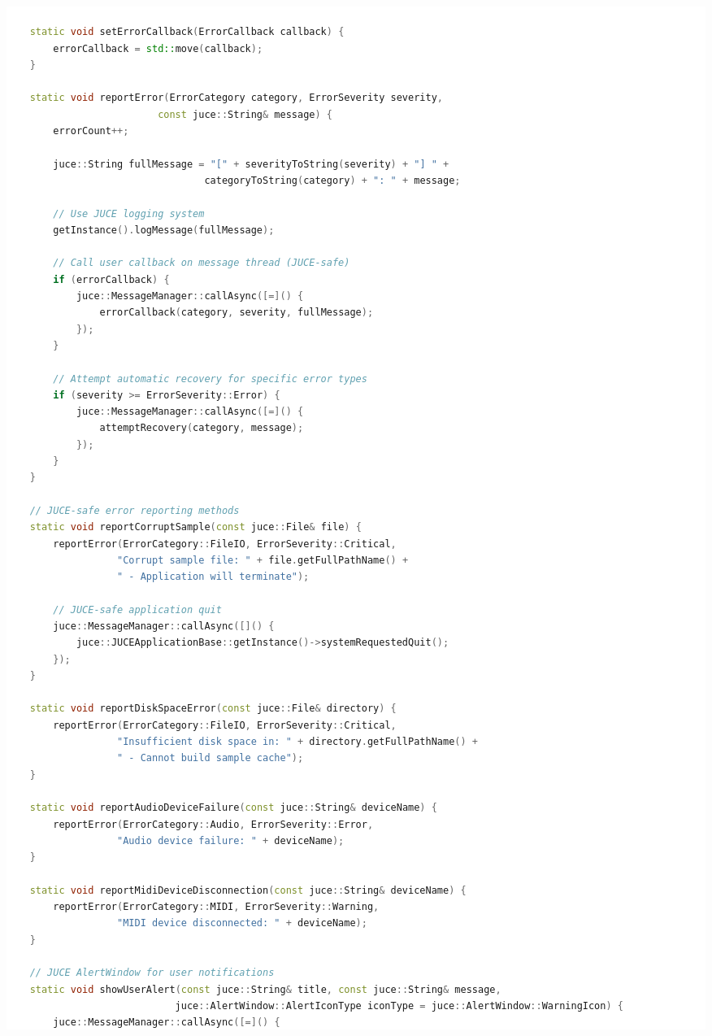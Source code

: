 ```cpp
    
    static void setErrorCallback(ErrorCallback callback) {
        errorCallback = std::move(callback);
    }
    
    static void reportError(ErrorCategory category, ErrorSeverity severity, 
                          const juce::String& message) {
        errorCount++;
        
        juce::String fullMessage = "[" + severityToString(severity) + "] " +
                                  categoryToString(category) + ": " + message;
        
        // Use JUCE logging system
        getInstance().logMessage(fullMessage);
        
        // Call user callback on message thread (JUCE-safe)
        if (errorCallback) {
            juce::MessageManager::callAsync([=]() {
                errorCallback(category, severity, fullMessage);
            });
        }
        
        // Attempt automatic recovery for specific error types
        if (severity >= ErrorSeverity::Error) {
            juce::MessageManager::callAsync([=]() {
                attemptRecovery(category, message);
            });
        }
    }
    
    // JUCE-safe error reporting methods
    static void reportCorruptSample(const juce::File& file) {
        reportError(ErrorCategory::FileIO, ErrorSeverity::Critical,
                   "Corrupt sample file: " + file.getFullPathName() + 
                   " - Application will terminate");
        
        // JUCE-safe application quit
        juce::MessageManager::callAsync([]() {
            juce::JUCEApplicationBase::getInstance()->systemRequestedQuit();
        });
    }
    
    static void reportDiskSpaceError(const juce::File& directory) {
        reportError(ErrorCategory::FileIO, ErrorSeverity::Critical,
                   "Insufficient disk space in: " + directory.getFullPathName() +
                   " - Cannot build sample cache");
    }
    
    static void reportAudioDeviceFailure(const juce::String& deviceName) {
        reportError(ErrorCategory::Audio, ErrorSeverity::Error,
                   "Audio device failure: " + deviceName);
    }
    
    static void reportMidiDeviceDisconnection(const juce::String& deviceName) {
        reportError(ErrorCategory::MIDI, ErrorSeverity::Warning,
                   "MIDI device disconnected: " + deviceName);
    }
    
    // JUCE AlertWindow for user notifications
    static void showUserAlert(const juce::String& title, const juce::String& message,
                             juce::AlertWindow::AlertIconType iconType = juce::AlertWindow::WarningIcon) {
        juce::MessageManager::callAsync([=]() {
```
